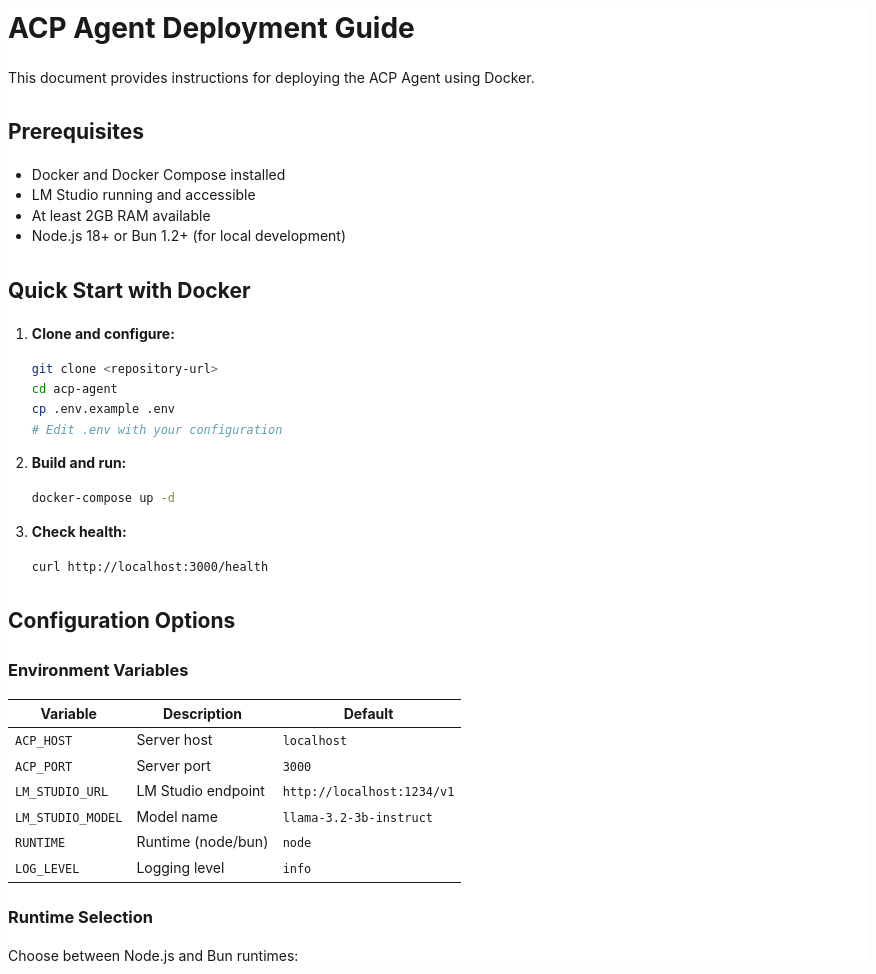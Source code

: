 # ACP Agent Deployment Guide

This document provides instructions for deploying the ACP Agent using Docker.

## Prerequisites

- Docker and Docker Compose installed
- LM Studio running and accessible
- At least 2GB RAM available
- Node.js 18+ or Bun 1.2+ (for local development)

## Quick Start with Docker

1. **Clone and configure:**
   ```bash
   git clone <repository-url>
   cd acp-agent
   cp .env.example .env
   # Edit .env with your configuration
   ```

2. **Build and run:**
   ```bash
   docker-compose up -d
   ```

3. **Check health:**
   ```bash
   curl http://localhost:3000/health
   ```

## Configuration Options

### Environment Variables

| Variable | Description | Default |
|----------|-------------|---------|
| `ACP_HOST` | Server host | `localhost` |
| `ACP_PORT` | Server port | `3000` |
| `LM_STUDIO_URL` | LM Studio endpoint | `http://localhost:1234/v1` |
| `LM_STUDIO_MODEL` | Model name | `llama-3.2-3b-instruct` |
| `RUNTIME` | Runtime (node/bun) | `node` |
| `LOG_LEVEL` | Logging level | `info` |

### Runtime Selection

Choose between Node.js and Bun runtimes:
